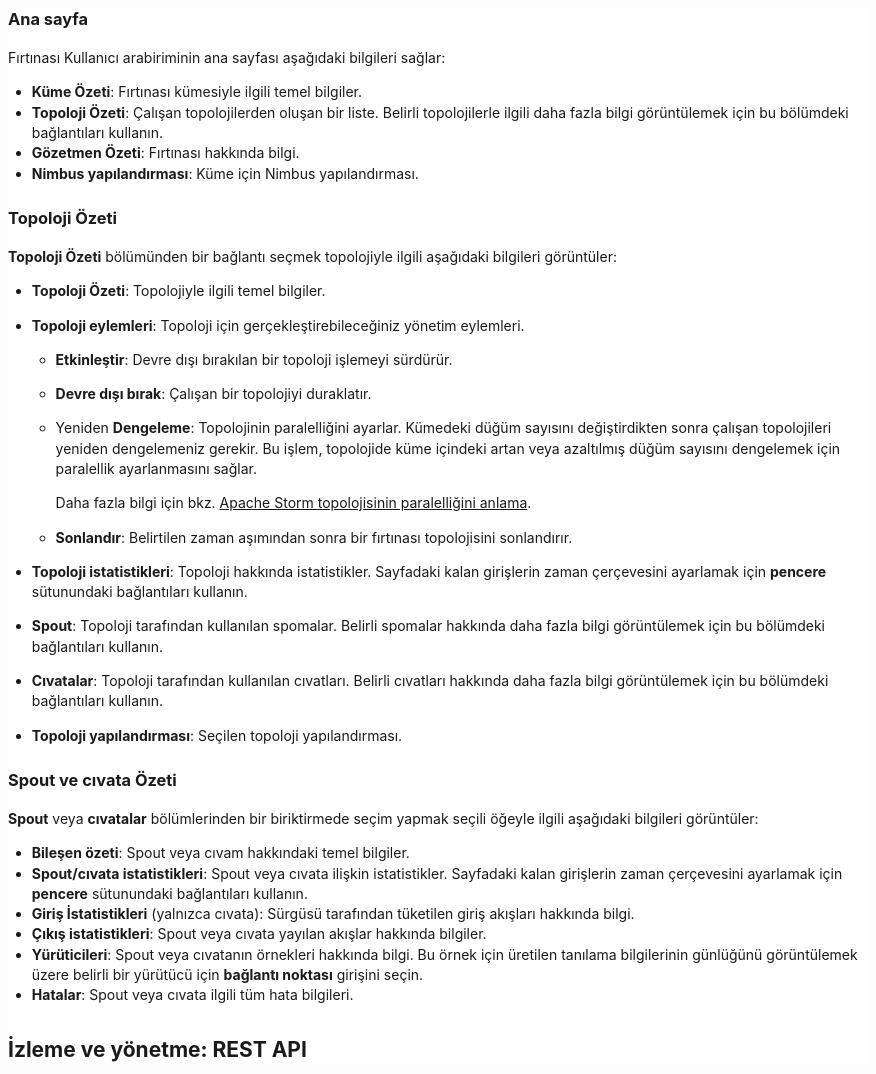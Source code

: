 ### <a name="main-page"></a>Ana sayfa

Fırtınası Kullanıcı arabiriminin ana sayfası aşağıdaki bilgileri sağlar:

* **Küme Özeti**: Fırtınası kümesiyle ilgili temel bilgiler.
* **Topoloji Özeti**: Çalışan topolojilerden oluşan bir liste. Belirli topolojilerle ilgili daha fazla bilgi görüntülemek için bu bölümdeki bağlantıları kullanın.
* **Gözetmen Özeti**: Fırtınası hakkında bilgi.
* **Nimbus yapılandırması**: Küme için Nimbus yapılandırması.

### <a name="topology-summary"></a>Topoloji Özeti

**Topoloji Özeti** bölümünden bir bağlantı seçmek topolojiyle ilgili aşağıdaki bilgileri görüntüler:

* **Topoloji Özeti**: Topolojiyle ilgili temel bilgiler.
* **Topoloji eylemleri**: Topoloji için gerçekleştirebileceğiniz yönetim eylemleri.

  * **Etkinleştir**: Devre dışı bırakılan bir topoloji işlemeyi sürdürür.
  * **Devre dışı bırak**: Çalışan bir topolojiyi duraklatır.
  * Yeniden **Dengeleme**: Topolojinin paralelliğini ayarlar. Kümedeki düğüm sayısını değiştirdikten sonra çalışan topolojileri yeniden dengelemeniz gerekir. Bu işlem, topolojide küme içindeki artan veya azaltılmış düğüm sayısını dengelemek için paralellik ayarlanmasını sağlar.

    Daha fazla bilgi için bkz. <a href="https://storm.apache.org/documentation/Understanding-the-parallelism-of-a-Storm-topology.html" target="_blank">Apache Storm topolojisinin paralelliğini anlama</a>.
  * **Sonlandır**: Belirtilen zaman aşımından sonra bir fırtınası topolojisini sonlandırır.
* **Topoloji istatistikleri**: Topoloji hakkında istatistikler. Sayfadaki kalan girişlerin zaman çerçevesini ayarlamak için **pencere** sütunundaki bağlantıları kullanın.
* **Spout**: Topoloji tarafından kullanılan spomalar. Belirli spomalar hakkında daha fazla bilgi görüntülemek için bu bölümdeki bağlantıları kullanın.
* **Cıvatalar**: Topoloji tarafından kullanılan cıvatları. Belirli cıvatları hakkında daha fazla bilgi görüntülemek için bu bölümdeki bağlantıları kullanın.
* **Topoloji yapılandırması**: Seçilen topoloji yapılandırması.

### <a name="spout-and-bolt-summary"></a>Spout ve cıvata Özeti

**Spout** veya **cıvatalar** bölümlerinden bir biriktirmede seçim yapmak seçili öğeyle ilgili aşağıdaki bilgileri görüntüler:

* **Bileşen özeti**: Spout veya cıvam hakkındaki temel bilgiler.
* **Spout/cıvata istatistikleri**: Spout veya cıvata ilişkin istatistikler. Sayfadaki kalan girişlerin zaman çerçevesini ayarlamak için **pencere** sütunundaki bağlantıları kullanın.
* **Giriş İstatistikleri** (yalnızca cıvata): Sürgüsü tarafından tüketilen giriş akışları hakkında bilgi.
* **Çıkış istatistikleri**: Spout veya cıvata yayılan akışlar hakkında bilgiler.
* **Yürüticileri**: Spout veya cıvatanın örnekleri hakkında bilgi. Bu örnek için üretilen tanılama bilgilerinin günlüğünü görüntülemek üzere belirli bir yürütücü için **bağlantı noktası** girişini seçin.
* **Hatalar**: Spout veya cıvata ilgili tüm hata bilgileri.

## <a name="monitor-and-manage-rest-api"></a>İzleme ve yönetme: REST API
